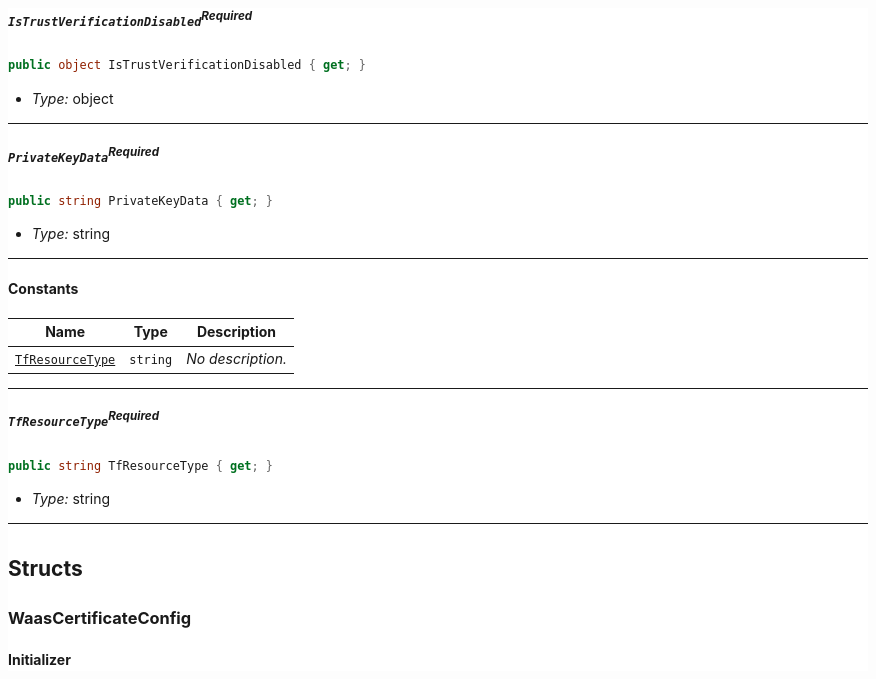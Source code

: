 ##### `IsTrustVerificationDisabled`<sup>Required</sup> <a name="IsTrustVerificationDisabled" id="rhizo-co-terraform-provider-oci.waasCertificate.WaasCertificate.property.isTrustVerificationDisabled"></a>

```csharp
public object IsTrustVerificationDisabled { get; }
```

- *Type:* object

---

##### `PrivateKeyData`<sup>Required</sup> <a name="PrivateKeyData" id="rhizo-co-terraform-provider-oci.waasCertificate.WaasCertificate.property.privateKeyData"></a>

```csharp
public string PrivateKeyData { get; }
```

- *Type:* string

---

#### Constants <a name="Constants" id="Constants"></a>

| **Name** | **Type** | **Description** |
| --- | --- | --- |
| <code><a href="#rhizo-co-terraform-provider-oci.waasCertificate.WaasCertificate.property.tfResourceType">TfResourceType</a></code> | <code>string</code> | *No description.* |

---

##### `TfResourceType`<sup>Required</sup> <a name="TfResourceType" id="rhizo-co-terraform-provider-oci.waasCertificate.WaasCertificate.property.tfResourceType"></a>

```csharp
public string TfResourceType { get; }
```

- *Type:* string

---

## Structs <a name="Structs" id="Structs"></a>

### WaasCertificateConfig <a name="WaasCertificateConfig" id="rhizo-co-terraform-provider-oci.waasCertificate.WaasCertificateConfig"></a>

#### Initializer <a name="Initializer" id="rhizo-co-terraform-provider-oci.waasCertificate.WaasCertificateConfig.Initializer"></a>
